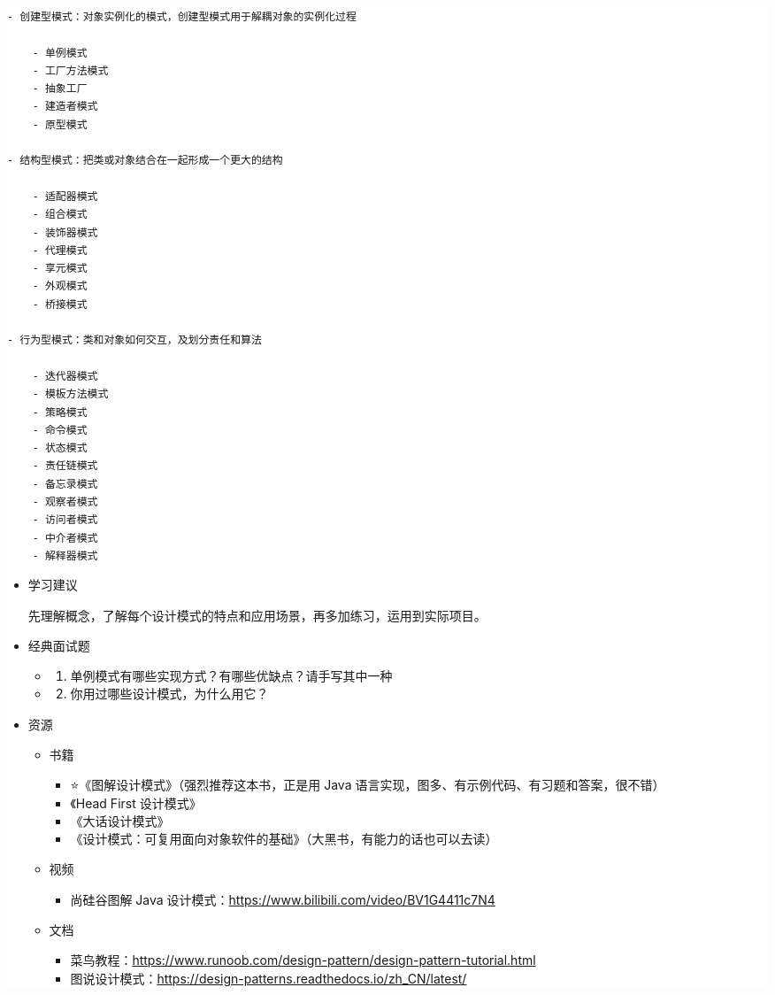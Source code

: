 	- 创建型模式：对象实例化的模式，创建型模式用于解耦对象的实例化过程

		- 单例模式
		- 工厂方法模式
		- 抽象工厂
		- 建造者模式
		- 原型模式

	- 结构型模式：把类或对象结合在一起形成一个更大的结构

		- 适配器模式
		- 组合模式
		- 装饰器模式
		- 代理模式
		- 享元模式
		- 外观模式
		- 桥接模式

	- 行为型模式：类和对象如何交互，及划分责任和算法

		- 迭代器模式
		- 模板方法模式
		- 策略模式
		- 命令模式
		- 状态模式
		- 责任链模式
		- 备忘录模式
		- 观察者模式
		- 访问者模式
		- 中介者模式
		- 解释器模式

- 学习建议

  先理解概念，了解每个设计模式的特点和应用场景，再多加练习，运用到实际项目。
  
- 经典面试题

	- 1. 单例模式有哪些实现方式？有哪些优缺点？请手写其中一种
	- 2. 你用过哪些设计模式，为什么用它？

- 资源

	- 书籍

		- ⭐《图解设计模式》（强烈推荐这本书，正是用 Java 语言实现，图多、有示例代码、有习题和答案，很不错）
		- 《Head First 设计模式》
		- 《大话设计模式》
		- 《设计模式：可复用面向对象软件的基础》（大黑书，有能力的话也可以去读）

	- 视频

		- 尚硅谷图解 Java 设计模式：https://www.bilibili.com/video/BV1G4411c7N4

	- 文档

		- 菜鸟教程：https://www.runoob.com/design-pattern/design-pattern-tutorial.html
		- 图说设计模式：https://design-patterns.readthedocs.io/zh_CN/latest/
